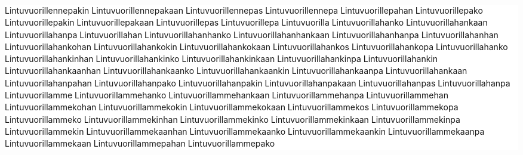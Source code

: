 Lintuvuorillennepakin
Lintuvuorillennepakaan
Lintuvuorillennepas
Lintuvuorillennepa
Lintuvuorillepahan
Lintuvuorillepako
Lintuvuorillepakin
Lintuvuorillepakaan
Lintuvuorillepas
Lintuvuorillepa
Lintuvuorilla
Lintuvuorillahanko
Lintuvuorillahankaan
Lintuvuorillahanpa
Lintuvuorillahan
Lintuvuorillahanhanko
Lintuvuorillahanhankaan
Lintuvuorillahanhanpa
Lintuvuorillahanhan
Lintuvuorillahankohan
Lintuvuorillahankokin
Lintuvuorillahankokaan
Lintuvuorillahankos
Lintuvuorillahankopa
Lintuvuorillahanko
Lintuvuorillahankinhan
Lintuvuorillahankinko
Lintuvuorillahankinkaan
Lintuvuorillahankinpa
Lintuvuorillahankin
Lintuvuorillahankaanhan
Lintuvuorillahankaanko
Lintuvuorillahankaankin
Lintuvuorillahankaanpa
Lintuvuorillahankaan
Lintuvuorillahanpahan
Lintuvuorillahanpako
Lintuvuorillahanpakin
Lintuvuorillahanpakaan
Lintuvuorillahanpas
Lintuvuorillahanpa
Lintuvuorillamme
Lintuvuorillammehanko
Lintuvuorillammehankaan
Lintuvuorillammehanpa
Lintuvuorillammehan
Lintuvuorillammekohan
Lintuvuorillammekokin
Lintuvuorillammekokaan
Lintuvuorillammekos
Lintuvuorillammekopa
Lintuvuorillammeko
Lintuvuorillammekinhan
Lintuvuorillammekinko
Lintuvuorillammekinkaan
Lintuvuorillammekinpa
Lintuvuorillammekin
Lintuvuorillammekaanhan
Lintuvuorillammekaanko
Lintuvuorillammekaankin
Lintuvuorillammekaanpa
Lintuvuorillammekaan
Lintuvuorillammepahan
Lintuvuorillammepako